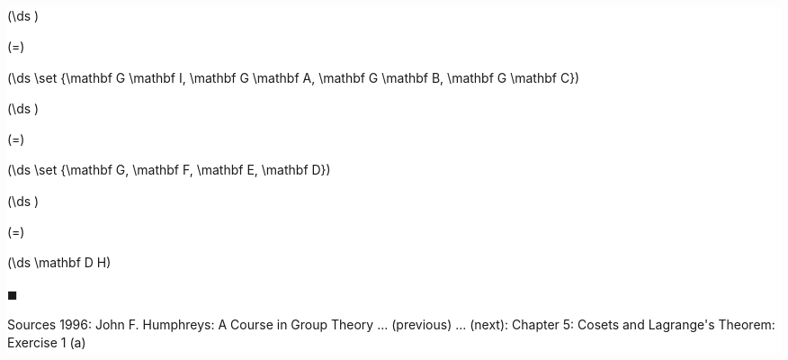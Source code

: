 



\(\ds \)

\(=\)







\(\ds \set {\mathbf G \mathbf I, \mathbf G \mathbf A, \mathbf G \mathbf B, \mathbf G \mathbf C}\)




















\(\ds \)

\(=\)







\(\ds \set {\mathbf G, \mathbf F, \mathbf E, \mathbf D}\)




















\(\ds \)

\(=\)







\(\ds \mathbf D H\)









$\blacksquare$


Sources
1996: John F. Humphreys: A Course in Group Theory ... (previous) ... (next): Chapter $5$: Cosets and Lagrange's Theorem: Exercise $1 \ \text {(a)}$




